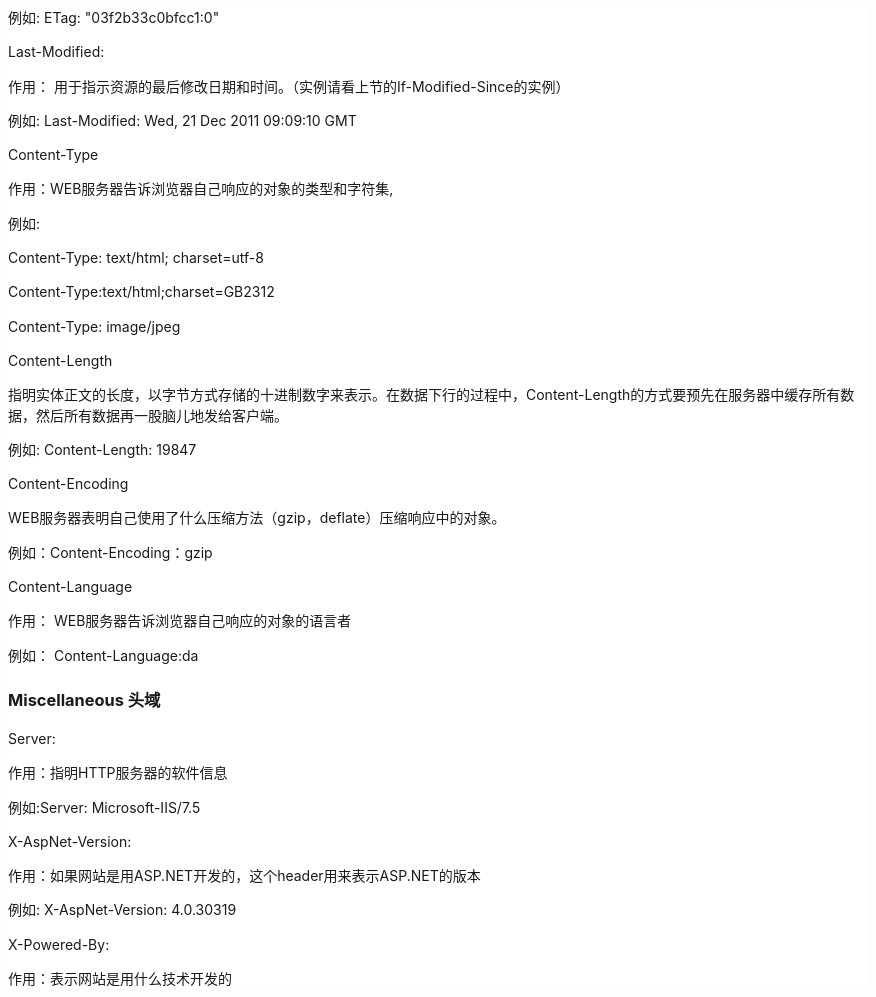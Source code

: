 例如: ETag: "03f2b33c0bfcc1:0"

 

Last-Modified:

作用： 用于指示资源的最后修改日期和时间。（实例请看上节的If-Modified-Since的实例）

例如: Last-Modified: Wed, 21 Dec 2011 09:09:10 GMT

 

Content-Type

作用：WEB服务器告诉浏览器自己响应的对象的类型和字符集,

例如:

Content-Type: text/html; charset=utf-8

Content-Type:text/html;charset=GB2312

Content-Type: image/jpeg

 

Content-Length

指明实体正文的长度，以字节方式存储的十进制数字来表示。在数据下行的过程中，Content-Length的方式要预先在服务器中缓存所有数据，然后所有数据再一股脑儿地发给客户端。

例如: Content-Length: 19847

 

Content-Encoding

WEB服务器表明自己使用了什么压缩方法（gzip，deflate）压缩响应中的对象。

例如：Content-Encoding：gzip

 

Content-Language

作用： WEB服务器告诉浏览器自己响应的对象的语言者

例如： Content-Language:da

 

### Miscellaneous 头域

Server:

作用：指明HTTP服务器的软件信息

例如:Server: Microsoft-IIS/7.5

 

X-AspNet-Version:

作用：如果网站是用ASP.NET开发的，这个header用来表示ASP.NET的版本

例如: X-AspNet-Version: 4.0.30319

X-Powered-By:

作用：表示网站是用什么技术开发的
